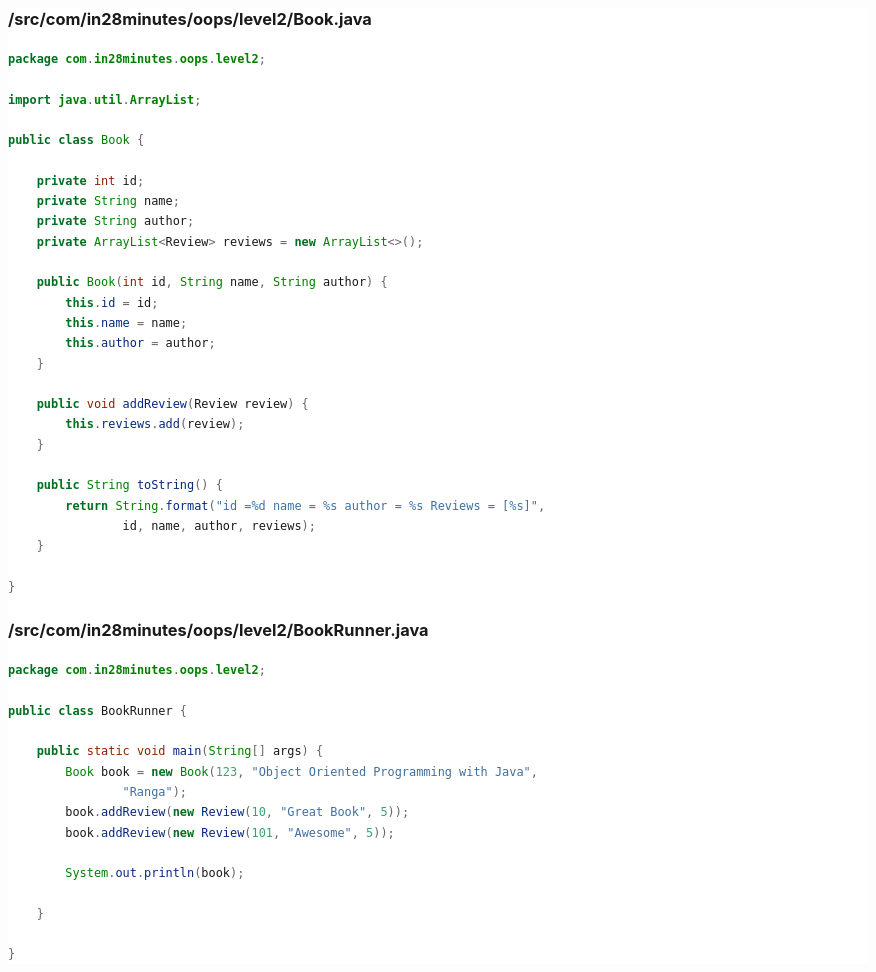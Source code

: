 
### /src/com/in28minutes/oops/level2/Book.java

```java
package com.in28minutes.oops.level2;

import java.util.ArrayList;

public class Book {

	private int id;
	private String name;
	private String author;
	private ArrayList<Review> reviews = new ArrayList<>();

	public Book(int id, String name, String author) {
		this.id = id;
		this.name = name;
		this.author = author;
	}

	public void addReview(Review review) {
		this.reviews.add(review);
	}
	
	public String toString() {
		return String.format("id =%d name = %s author = %s Reviews = [%s]",
				id, name, author, reviews);
	}

}
```


### /src/com/in28minutes/oops/level2/BookRunner.java

```java
package com.in28minutes.oops.level2;

public class BookRunner {

	public static void main(String[] args) {
		Book book = new Book(123, "Object Oriented Programming with Java",
				"Ranga");
		book.addReview(new Review(10, "Great Book", 5));
		book.addReview(new Review(101, "Awesome", 5));

		System.out.println(book);

	}

}
```
